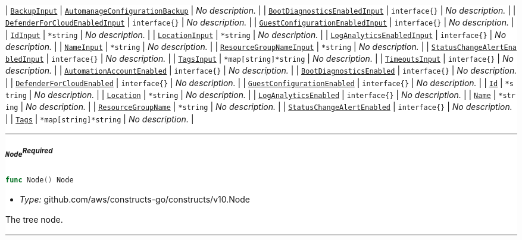 | <code><a href="#@cdktf/provider-azurerm.automanageConfiguration.AutomanageConfiguration.property.backupInput">BackupInput</a></code> | <code><a href="#@cdktf/provider-azurerm.automanageConfiguration.AutomanageConfigurationBackup">AutomanageConfigurationBackup</a></code> | *No description.* |
| <code><a href="#@cdktf/provider-azurerm.automanageConfiguration.AutomanageConfiguration.property.bootDiagnosticsEnabledInput">BootDiagnosticsEnabledInput</a></code> | <code>interface{}</code> | *No description.* |
| <code><a href="#@cdktf/provider-azurerm.automanageConfiguration.AutomanageConfiguration.property.defenderForCloudEnabledInput">DefenderForCloudEnabledInput</a></code> | <code>interface{}</code> | *No description.* |
| <code><a href="#@cdktf/provider-azurerm.automanageConfiguration.AutomanageConfiguration.property.guestConfigurationEnabledInput">GuestConfigurationEnabledInput</a></code> | <code>interface{}</code> | *No description.* |
| <code><a href="#@cdktf/provider-azurerm.automanageConfiguration.AutomanageConfiguration.property.idInput">IdInput</a></code> | <code>*string</code> | *No description.* |
| <code><a href="#@cdktf/provider-azurerm.automanageConfiguration.AutomanageConfiguration.property.locationInput">LocationInput</a></code> | <code>*string</code> | *No description.* |
| <code><a href="#@cdktf/provider-azurerm.automanageConfiguration.AutomanageConfiguration.property.logAnalyticsEnabledInput">LogAnalyticsEnabledInput</a></code> | <code>interface{}</code> | *No description.* |
| <code><a href="#@cdktf/provider-azurerm.automanageConfiguration.AutomanageConfiguration.property.nameInput">NameInput</a></code> | <code>*string</code> | *No description.* |
| <code><a href="#@cdktf/provider-azurerm.automanageConfiguration.AutomanageConfiguration.property.resourceGroupNameInput">ResourceGroupNameInput</a></code> | <code>*string</code> | *No description.* |
| <code><a href="#@cdktf/provider-azurerm.automanageConfiguration.AutomanageConfiguration.property.statusChangeAlertEnabledInput">StatusChangeAlertEnabledInput</a></code> | <code>interface{}</code> | *No description.* |
| <code><a href="#@cdktf/provider-azurerm.automanageConfiguration.AutomanageConfiguration.property.tagsInput">TagsInput</a></code> | <code>*map[string]*string</code> | *No description.* |
| <code><a href="#@cdktf/provider-azurerm.automanageConfiguration.AutomanageConfiguration.property.timeoutsInput">TimeoutsInput</a></code> | <code>interface{}</code> | *No description.* |
| <code><a href="#@cdktf/provider-azurerm.automanageConfiguration.AutomanageConfiguration.property.automationAccountEnabled">AutomationAccountEnabled</a></code> | <code>interface{}</code> | *No description.* |
| <code><a href="#@cdktf/provider-azurerm.automanageConfiguration.AutomanageConfiguration.property.bootDiagnosticsEnabled">BootDiagnosticsEnabled</a></code> | <code>interface{}</code> | *No description.* |
| <code><a href="#@cdktf/provider-azurerm.automanageConfiguration.AutomanageConfiguration.property.defenderForCloudEnabled">DefenderForCloudEnabled</a></code> | <code>interface{}</code> | *No description.* |
| <code><a href="#@cdktf/provider-azurerm.automanageConfiguration.AutomanageConfiguration.property.guestConfigurationEnabled">GuestConfigurationEnabled</a></code> | <code>interface{}</code> | *No description.* |
| <code><a href="#@cdktf/provider-azurerm.automanageConfiguration.AutomanageConfiguration.property.id">Id</a></code> | <code>*string</code> | *No description.* |
| <code><a href="#@cdktf/provider-azurerm.automanageConfiguration.AutomanageConfiguration.property.location">Location</a></code> | <code>*string</code> | *No description.* |
| <code><a href="#@cdktf/provider-azurerm.automanageConfiguration.AutomanageConfiguration.property.logAnalyticsEnabled">LogAnalyticsEnabled</a></code> | <code>interface{}</code> | *No description.* |
| <code><a href="#@cdktf/provider-azurerm.automanageConfiguration.AutomanageConfiguration.property.name">Name</a></code> | <code>*string</code> | *No description.* |
| <code><a href="#@cdktf/provider-azurerm.automanageConfiguration.AutomanageConfiguration.property.resourceGroupName">ResourceGroupName</a></code> | <code>*string</code> | *No description.* |
| <code><a href="#@cdktf/provider-azurerm.automanageConfiguration.AutomanageConfiguration.property.statusChangeAlertEnabled">StatusChangeAlertEnabled</a></code> | <code>interface{}</code> | *No description.* |
| <code><a href="#@cdktf/provider-azurerm.automanageConfiguration.AutomanageConfiguration.property.tags">Tags</a></code> | <code>*map[string]*string</code> | *No description.* |

---

##### `Node`<sup>Required</sup> <a name="Node" id="@cdktf/provider-azurerm.automanageConfiguration.AutomanageConfiguration.property.node"></a>

```go
func Node() Node
```

- *Type:* github.com/aws/constructs-go/constructs/v10.Node

The tree node.

---